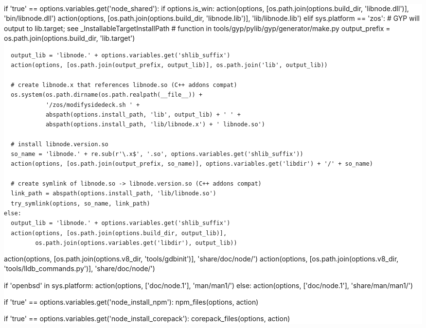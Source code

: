   if 'true' == options.variables.get('node_shared'):
    if options.is_win:
      action(options, [os.path.join(options.build_dir, 'libnode.dll')], 'bin/libnode.dll')
      action(options, [os.path.join(options.build_dir, 'libnode.lib')], 'lib/libnode.lib')
    elif sys.platform == 'zos':
      # GYP will output to lib.target; see _InstallableTargetInstallPath
      # function in tools/gyp/pylib/gyp/generator/make.py
      output_prefix = os.path.join(options.build_dir, 'lib.target')

      output_lib = 'libnode.' + options.variables.get('shlib_suffix')
      action(options, [os.path.join(output_prefix, output_lib)], os.path.join('lib', output_lib))

      # create libnode.x that references libnode.so (C++ addons compat)
      os.system(os.path.dirname(os.path.realpath(__file__)) +
                '/zos/modifysidedeck.sh ' +
                abspath(options.install_path, 'lib', output_lib) + ' ' +
                abspath(options.install_path, 'lib/libnode.x') + ' libnode.so')

      # install libnode.version.so
      so_name = 'libnode.' + re.sub(r'\.x$', '.so', options.variables.get('shlib_suffix'))
      action(options, [os.path.join(output_prefix, so_name)], options.variables.get('libdir') + '/' + so_name)

      # create symlink of libnode.so -> libnode.version.so (C++ addons compat)
      link_path = abspath(options.install_path, 'lib/libnode.so')
      try_symlink(options, so_name, link_path)
    else:
      output_lib = 'libnode.' + options.variables.get('shlib_suffix')
      action(options, [os.path.join(options.build_dir, output_lib)],
             os.path.join(options.variables.get('libdir'), output_lib))

  action(options, [os.path.join(options.v8_dir, 'tools/gdbinit')], 'share/doc/node/')
  action(options, [os.path.join(options.v8_dir, 'tools/lldb_commands.py')], 'share/doc/node/')

  if 'openbsd' in sys.platform:
    action(options, ['doc/node.1'], 'man/man1/')
  else:
    action(options, ['doc/node.1'], 'share/man/man1/')

  if 'true' == options.variables.get('node_install_npm'):
    npm_files(options, action)

  if 'true' == options.variables.get('node_install_corepack'):
    corepack_files(options, action)
